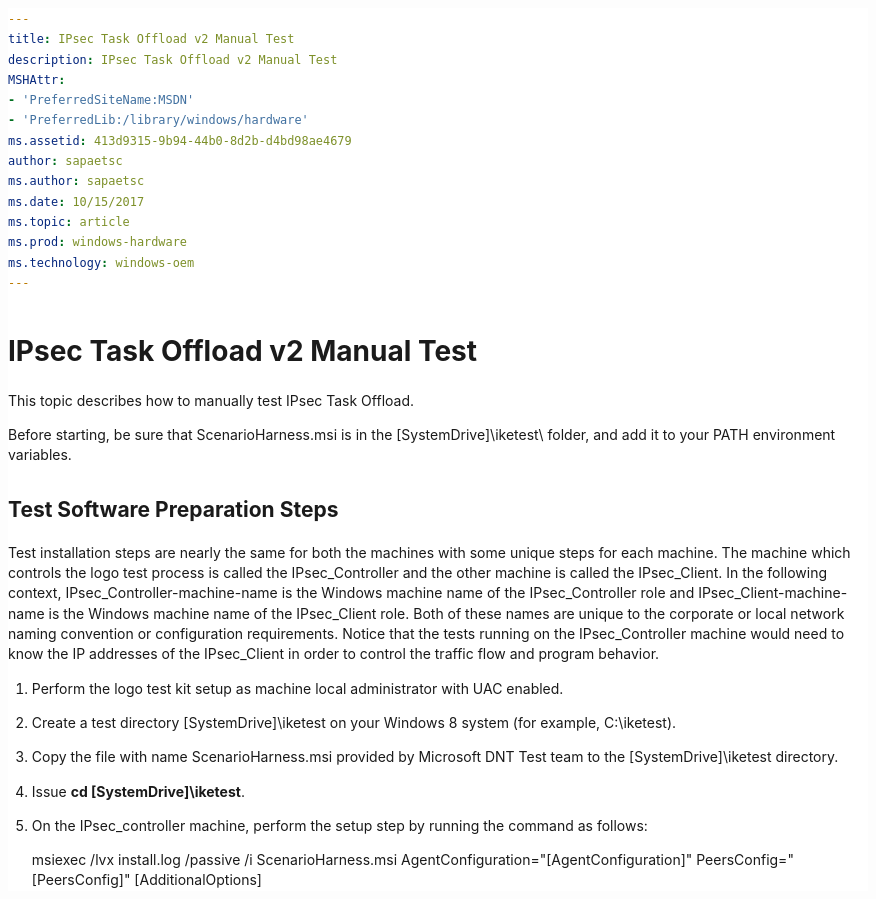```yaml
---
title: IPsec Task Offload v2 Manual Test
description: IPsec Task Offload v2 Manual Test
MSHAttr:
- 'PreferredSiteName:MSDN'
- 'PreferredLib:/library/windows/hardware'
ms.assetid: 413d9315-9b94-44b0-8d2b-d4bd98ae4679
author: sapaetsc
ms.author: sapaetsc
ms.date: 10/15/2017
ms.topic: article
ms.prod: windows-hardware
ms.technology: windows-oem
---
```


# IPsec Task Offload v2 Manual Test


This topic describes how to manually test IPsec Task Offload.

Before starting, be sure that ScenarioHarness.msi is in the \[SystemDrive\]\\iketest\\ folder, and add it to your PATH environment variables.

## <span id="Test_Software_Preparation_Steps"></span><span id="test_software_preparation_steps"></span><span id="TEST_SOFTWARE_PREPARATION_STEPS"></span>Test Software Preparation Steps


Test installation steps are nearly the same for both the machines with some unique steps for each machine. The machine which controls the logo test process is called the IPsec\_Controller and the other machine is called the IPsec\_Client. In the following context, IPsec\_Controller-machine-name is the Windows machine name of the IPsec\_Controller role and IPsec\_Client-machine-name is the Windows machine name of the IPsec\_Client role. Both of these names are unique to the corporate or local network naming convention or configuration requirements. Notice that the tests running on the IPsec\_Controller machine would need to know the IP addresses of the IPsec\_Client in order to control the traffic flow and program behavior.

1.  Perform the logo test kit setup as machine local administrator with UAC enabled.

2.  Create a test directory \[SystemDrive\]\\iketest on your Windows 8 system (for example, C:\\iketest).

3.  Copy the file with name ScenarioHarness.msi provided by Microsoft DNT Test team to the \[SystemDrive\]\\iketest directory.

4.  Issue **cd \[SystemDrive\]\\iketest**.

5.  On the IPsec\_controller machine, perform the setup step by running the command as follows:

    msiexec /lvx install.log /passive /i ScenarioHarness.msi AgentConfiguration="\[AgentConfiguration\]" PeersConfig="\[PeersConfig\]" \[AdditionalOptions\]
